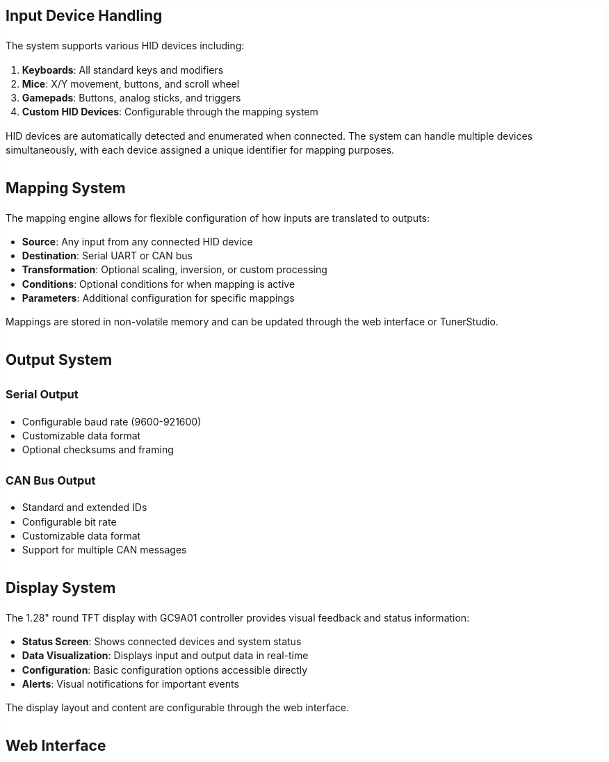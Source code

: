 ## Input Device Handling

The system supports various HID devices including:

1. **Keyboards**: All standard keys and modifiers
2. **Mice**: X/Y movement, buttons, and scroll wheel
3. **Gamepads**: Buttons, analog sticks, and triggers
4. **Custom HID Devices**: Configurable through the mapping system

HID devices are automatically detected and enumerated when connected. The system can handle multiple devices simultaneously, with each device assigned a unique identifier for mapping purposes.

## Mapping System

The mapping engine allows for flexible configuration of how inputs are translated to outputs:

- **Source**: Any input from any connected HID device
- **Destination**: Serial UART or CAN bus
- **Transformation**: Optional scaling, inversion, or custom processing
- **Conditions**: Optional conditions for when mapping is active
- **Parameters**: Additional configuration for specific mappings

Mappings are stored in non-volatile memory and can be updated through the web interface or TunerStudio.

## Output System

### Serial Output
- Configurable baud rate (9600-921600)
- Customizable data format
- Optional checksums and framing

### CAN Bus Output
- Standard and extended IDs
- Configurable bit rate
- Customizable data format
- Support for multiple CAN messages

## Display System

The 1.28" round TFT display with GC9A01 controller provides visual feedback and status information:

- **Status Screen**: Shows connected devices and system status
- **Data Visualization**: Displays input and output data in real-time
- **Configuration**: Basic configuration options accessible directly
- **Alerts**: Visual notifications for important events

The display layout and content are configurable through the web interface.

## Web Interface

